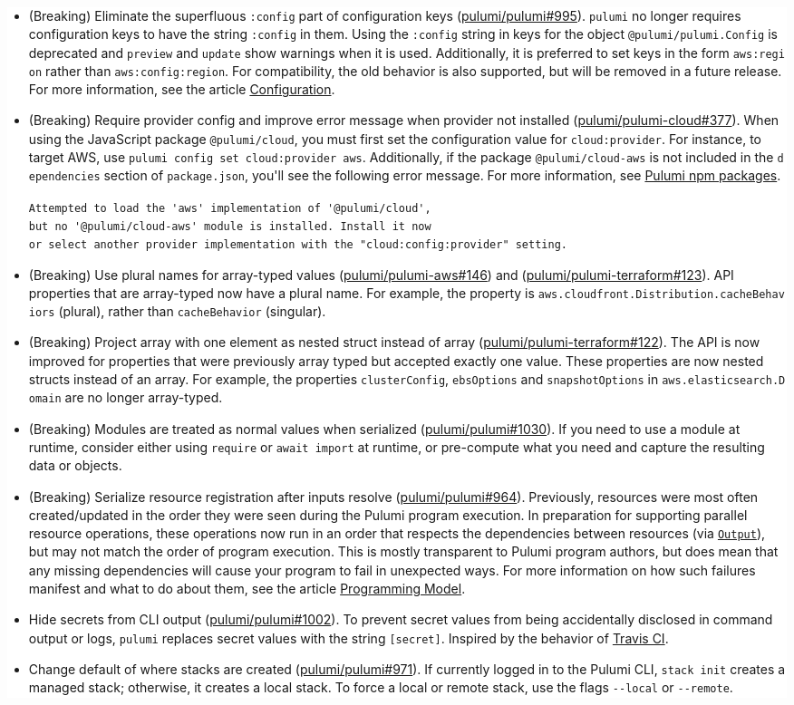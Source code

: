 -  (Breaking) Eliminate the superfluous `:config` part of configuration keys ([pulumi/pulumi#995](https://github.com/pulumi/pulumi/pull/995)). `pulumi` no longer requires configuration keys to have the string `:config` in them. Using the `:config` string in keys for the object `@pulumi/pulumi.Config` is deprecated and `preview` and `update` show warnings when it is used. Additionally, it is preferred to set keys in the form `aws:region` rather than `aws:config:region`. For compatibility, the old behavior is also supported, but will be removed in a future release. For more information, see the article [Configuration].

-  (Breaking) Require provider config and improve error message when provider not installed ([pulumi/pulumi-cloud#377](https://github.com/pulumi/pulumi-cloud/pull/377)). When using the JavaScript package `@pulumi/cloud`, you must first set the configuration value for `cloud:provider`. For instance, to target AWS, use `pulumi config set cloud:provider aws`.  Additionally, if the package `@pulumi/cloud-aws` is not included in the `dependencies` section of `package.json`, you'll see the following error message. For more information, see [Pulumi npm packages].

    ```
    Attempted to load the 'aws' implementation of '@pulumi/cloud',
    but no '@pulumi/cloud-aws' module is installed. Install it now
    or select another provider implementation with the "cloud:config:provider" setting.
    ```

-  (Breaking) Use plural names for array-typed values ([pulumi/pulumi-aws#146](https://github.com/pulumi/pulumi-aws/pull/146)) and ([pulumi/pulumi-terraform#123](https://github.com/pulumi/pulumi-terraform/pull/123)). API properties that are array-typed now have a plural name. For example, the property is `aws.cloudfront.Distribution.cacheBehaviors` (plural), rather than `cacheBehavior` (singular).

-  (Breaking) Project array with one element as nested struct instead of array ([pulumi/pulumi-terraform#122](https://github.com/pulumi/pulumi-terraform/pull/122)). The API is now improved for properties that were previously array typed but accepted exactly one value. These properties are now nested structs instead of an array. For example, the properties `clusterConfig`, `ebsOptions` and `snapshotOptions` in `aws.elasticsearch.Domain` are no longer array-typed.

-  (Breaking) Modules are treated as normal values when serialized ([pulumi/pulumi#1030](https://github.com/pulumi/pulumi/pull/1030)). If you need to use a module at runtime, consider either using `require` or `await import` at runtime, or pre-compute what you need and capture the resulting data or objects.


-  (Breaking) Serialize resource registration after inputs resolve ([pulumi/pulumi#964](https://github.com/pulumi/pulumi/pull/964)). Previously, resources were most often created/updated in the order they were seen during the Pulumi program execution. In preparation for supporting parallel resource operations, these operations now run in an order that respects the dependencies between resources (via [`Output`]), but may not match the order of program execution. This is mostly transparent to Pulumi program authors, but does mean that any missing dependencies will cause your program to fail in unexpected ways. For more information on how such failures manifest and what to do about them, see the article [Programming Model].

-  Hide secrets from CLI output ([pulumi/pulumi#1002](https://github.com/pulumi/pulumi/pull/1002)). To prevent secret values from being accidentally disclosed in command output or logs, `pulumi` replaces secret values with the string `[secret]`. Inspired by the behavior of [Travis CI](https://travis-ci.org/).

-  Change default of where stacks are created ([pulumi/pulumi#971](https://github.com/pulumi/pulumi/pull/971)). If currently logged in to the Pulumi CLI, `stack init` creates a managed stack; otherwise, it creates a local stack. To force a local or remote stack, use the flags `--local` or `--remote`.


[`Output`]: https://docs.pulumi.com/packages/pulumi/classes/_resource_.output.html
[Python documentation]: ../reference/python.html
[Defining and setting stack settings]: ../reference/config.html#config-stack
[Configuration]: ../reference/config.html
[Pulumi npm packages]: ../reference/javascript.html#npm-packages
[Programming Model]: ../reference/programming-model.html